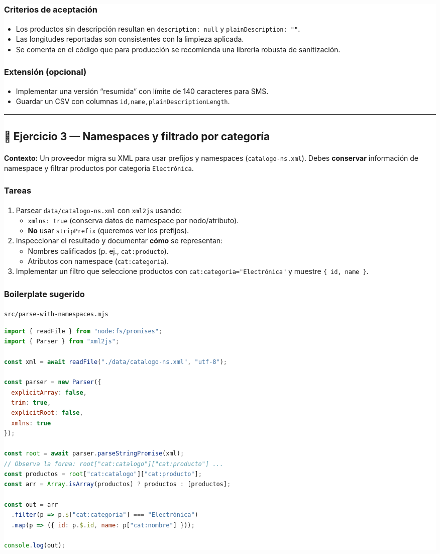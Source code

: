 ### Criterios de aceptación
- Los productos sin descripción resultan en `description: null` y `plainDescription: ""`.
- Las longitudes reportadas son consistentes con la limpieza aplicada.
- Se comenta en el código que para producción se recomienda una librería robusta de sanitización.

### Extensión (opcional)
- Implementar una versión “resumida” con límite de 140 caracteres para SMS.
- Guardar un CSV con columnas `id,name,plainDescriptionLength`.

---

## 🧪 Ejercicio 3 — Namespaces y filtrado por categoría

**Contexto:** Un proveedor migra su XML para usar prefijos y namespaces (`catalogo-ns.xml`). Debes **conservar** información de namespace y filtrar productos por categoría `Electrónica`.

### Tareas
1. Parsear `data/catalogo-ns.xml` con `xml2js` usando:
   - `xmlns: true` (conserva datos de namespace por nodo/atributo).
   - **No** usar `stripPrefix` (queremos ver los prefijos).
2. Inspeccionar el resultado y documentar **cómo** se representan:
   - Nombres calificados (p. ej., `cat:producto`).
   - Atributos con namespace (`cat:categoria`).
3. Implementar un filtro que seleccione productos con `cat:categoria="Electrónica"` y muestre `{ id, name }`.

### Boilerplate sugerido
`src/parse-with-namespaces.mjs`
```js
import { readFile } from "node:fs/promises";
import { Parser } from "xml2js";

const xml = await readFile("./data/catalogo-ns.xml", "utf-8");

const parser = new Parser({
  explicitArray: false,
  trim: true,
  explicitRoot: false,
  xmlns: true
});

const root = await parser.parseStringPromise(xml);
// Observa la forma: root["cat:catalogo"]["cat:producto"] ...
const productos = root["cat:catalogo"]["cat:producto"];
const arr = Array.isArray(productos) ? productos : [productos];

const out = arr
  .filter(p => p.$["cat:categoria"] === "Electrónica")
  .map(p => ({ id: p.$.id, name: p["cat:nombre"] }));

console.log(out);
```
